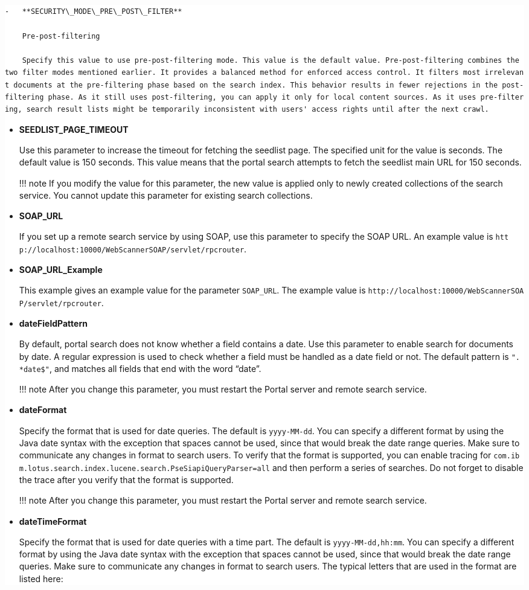     -   **SECURITY\_MODE\_PRE\_POST\_FILTER**

        Pre-post-filtering

        Specify this value to use pre-post-filtering mode. This value is the default value. Pre-post-filtering combines the two filter modes mentioned earlier. It provides a balanced method for enforced access control. It filters most irrelevant documents at the pre-filtering phase based on the search index. This behavior results in fewer rejections in the post-filtering phase. As it still uses post-filtering, you can apply it only for local content sources. As it uses pre-filtering, search result lists might be temporarily inconsistent with users' access rights until after the next crawl.

-   **SEEDLIST\_PAGE\_TIMEOUT**

    Use this parameter to increase the timeout for fetching the seedlist page. The specified unit for the value is seconds. The default value is 150 seconds. This value means that the portal search attempts to fetch the seedlist main URL for 150 seconds.

    !!! note
        If you modify the value for this parameter, the new value is applied only to newly created collections of the search service. You cannot update this parameter for existing search collections.

-   **SOAP\_URL**

    If you set up a remote search service by using SOAP, use this parameter to specify the SOAP URL. An example value is `http://localhost:10000/WebScannerSOAP/servlet/rpcrouter`.

-   **SOAP\_URL\_Example**

    This example gives an example value for the parameter `SOAP_URL`. The example value is `http://localhost:10000/WebScannerSOAP/servlet/rpcrouter`.

-   **dateFieldPattern**

    By default, portal search does not know whether a field contains a date. Use this parameter to enable search for documents by date. A regular expression is used to check whether a field must be handled as a date field or not. The default pattern is `".*date$"`, and matches all fields that end with the word “date”.

    !!! note
        After you change this parameter, you must restart the Portal server and remote search service.

-   **dateFormat**

    Specify the format that is used for date queries. The default is `yyyy-MM-dd`. You can specify a different format by using the Java date syntax with the exception that spaces cannot be used, since that would break the date range queries. Make sure to communicate any changes in format to search users. To verify that the format is supported, you can enable tracing for `com.ibm.lotus.search.index.lucene.search.PseSiapiQueryParser=all` and then perform a series of searches. Do not forget to disable the trace after you verify that the format is supported.

    !!! note
        After you change this parameter, you must restart the Portal server and remote search service.

-   **dateTimeFormat**

    Specify the format that is used for date queries with a time part. The default is `yyyy-MM-dd,hh:mm`. You can specify a different format by using the Java date syntax with the exception that spaces cannot be used, since that would break the date range queries. Make sure to communicate any changes in format to search users. The typical letters that are used in the format are listed here:
